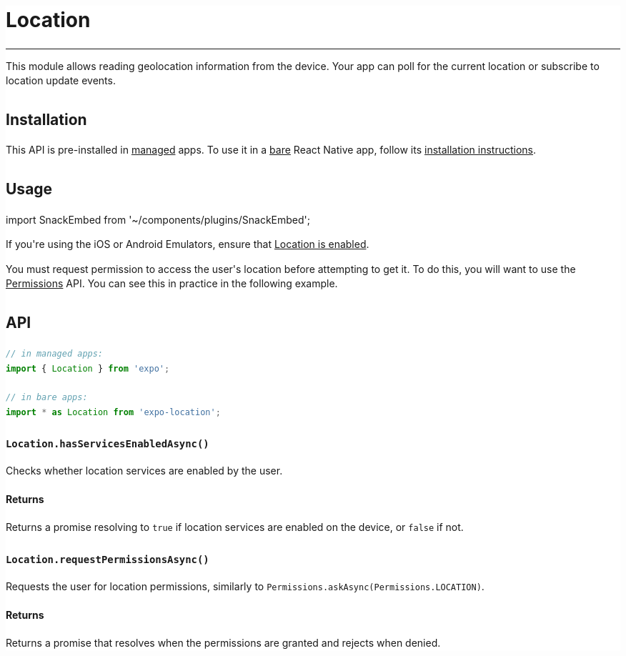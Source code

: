 # Location

---

This module allows reading geolocation information from the device. Your app can poll for the current location or subscribe to location update events.

## Installation

This API is pre-installed in [managed](../../introduction/managed-vs-bare/#managed-workflow) apps. To use it in a [bare](../../introduction/managed-vs-bare/#bare-workflow) React Native app, follow its [installation instructions](https://github.com/expo/expo/tree/master/packages/expo-location).

## Usage

import SnackEmbed from '~/components/plugins/SnackEmbed';

If you're using the iOS or Android Emulators, ensure that [Location is enabled](#Enabling-Emulator-Location).

You must request permission to access the user's location before attempting to get it. To do this, you will want to use the [Permissions](../permissions/) API. You can see this in practice in the following example.

<SnackEmbed snackId="H14SNiW3g" />

## API

```js
// in managed apps:
import { Location } from 'expo';

// in bare apps:
import * as Location from 'expo-location';
```

### `Location.hasServicesEnabledAsync()`

Checks whether location services are enabled by the user.

#### Returns

Returns a promise resolving to `true` if location services are enabled on the device, or `false` if not.

### `Location.requestPermissionsAsync()`

Requests the user for location permissions, similarly to `Permissions.askAsync(Permissions.LOCATION)`.

#### Returns

Returns a promise that resolves when the permissions are granted and rejects when denied.
